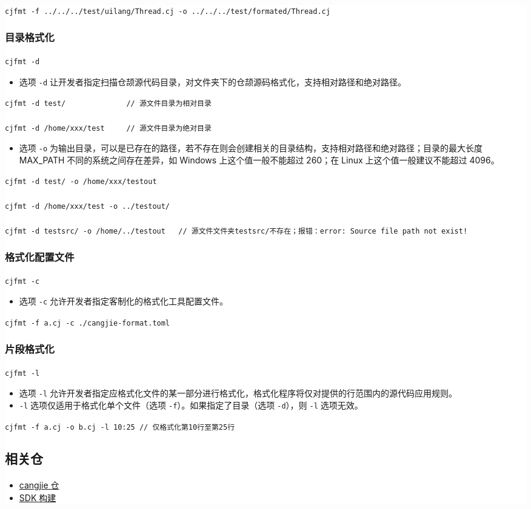```shell
cjfmt -f ../../../test/uilang/Thread.cj -o ../../../test/formated/Thread.cj
```

### 目录格式化

`cjfmt -d`

- 选项 `-d` 让开发者指定扫描仓颉源代码目录，对文件夹下的仓颉源码格式化，支持相对路径和绝对路径。

```shell
cjfmt -d test/              // 源文件目录为相对目录

cjfmt -d /home/xxx/test     // 源文件目录为绝对目录
```

- 选项 `-o` 为输出目录，可以是已存在的路径，若不存在则会创建相关的目录结构，支持相对路径和绝对路径；目录的最大长度 MAX_PATH 不同的系统之间存在差异，如 Windows 上这个值一般不能超过 260；在 Linux 上这个值一般建议不能超过 4096。

```shell
cjfmt -d test/ -o /home/xxx/testout

cjfmt -d /home/xxx/test -o ../testout/

cjfmt -d testsrc/ -o /home/../testout   // 源文件文件夹testsrc/不存在；报错：error: Source file path not exist!
```

### 格式化配置文件

`cjfmt -c`

- 选项 `-c` 允许开发者指定客制化的格式化工具配置文件。

```shell
cjfmt -f a.cj -c ./cangjie-format.toml
```

### 片段格式化

`cjfmt -l`

- 选项 `-l` 允许开发者指定应格式化文件的某一部分进行格式化，格式化程序将仅对提供的行范围内的源代码应用规则。
- `-l` 选项仅适用于格式化单个文件（选项 `-f`）。如果指定了目录（选项 `-d`），则 `-l` 选项无效。

```shell
cjfmt -f a.cj -o b.cj -l 10:25 // 仅格式化第10行至第25行
```

## 相关仓

- [cangjie 仓](https://gitcode.com/Cangjie/cangjie_compiler)
- [SDK 构建](https://gitcode.com/Cangjie/cangjie_build)
